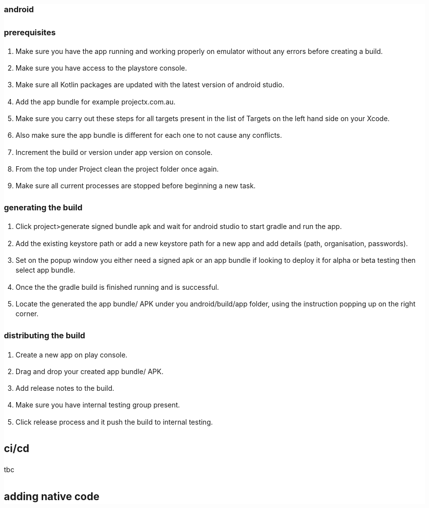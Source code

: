 ### android

### prerequisites

1. Make sure you have the app running and working properly on emulator without any errors before creating a build.

2. Make sure you have access to the playstore console.

3. Make sure all Kotlin packages are updated with the latest version of android studio.

4. Add the app bundle for example projectx.com.au.

5. Make sure you carry out these steps for all targets present in the list of Targets on the left hand side on your Xcode.

6. Also make sure the app bundle is different for each one to not cause any conflicts.

7. Increment the build or version under app version on console.

8. From the top under Project clean the project folder once again.

9. Make sure all current processes are stopped before beginning a new task.

### generating the build

1. Click project>generate signed bundle apk and wait for android studio to start gradle and run the app.

2. Add the existing keystore path or add a new keystore path for a new app and add details (path, organisation, passwords).

3. Set on the popup window you either need a signed apk or an app bundle if looking to deploy it for alpha or beta testing then select app bundle.

4. Once the the gradle build is finished running and is successful.

5. Locate the generated the app bundle/ APK under you android/build/app folder, using the instruction popping up on the right corner.

### distributing the build

1. Create a new app on play console.

2. Drag and drop your created app bundle/ APK.

3. Add release notes to the build.

4. Make sure you have internal testing group present.

5. Click release process and it push the build to internal testing.

## ci/cd

tbc

## adding native code
